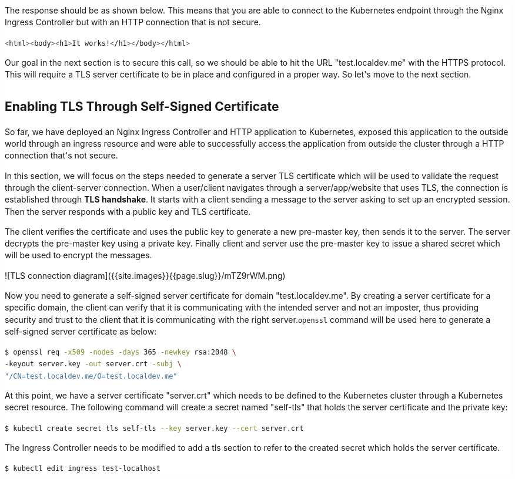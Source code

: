 The response should be as shown below. This means that you are able to connect to the Kubernetes endpoint through the Nginx Ingress Controller but with an HTTP connection that is not secure.

~~~{.bash caption=">_"}
<html><body><h1>It works!</h1></body></html>
~~~

Our goal in the next section is to secure this call, so we should be able to hit the URL "test.localdev.me" with the HTTPS protocol. This will require a TLS server certificate to be in place and configured in a proper way. So let's move to the next section.

## Enabling TLS Through Self-Signed Certificate

So far, we have deployed an Nginx Ingress Controller and HTTP application to Kubernetes, exposed this application to the outside world through an ingress resource and were able to successfully access the application from outside the cluster through a HTTP connection that's not secure.

In this section, we will focus on the steps needed to generate a server TLS certificate which will be used to validate the request through the client-server connection.
When a user/client navigates through a server/app/website that uses TLS, the connection is established through **TLS handshake**. It starts with a client sending a message to the server asking to set up an encrypted session. Then the server responds with a public key and TLS certificate.

The client verifies the certificate and uses the public key to generate a new pre-master key, then sends it to the server. The server decrypts the pre-master key using a private key. Finally client and server use the pre-master key to issue a shared secret which will be used to encrypt the messages.

<div class="wide">
![TLS connection diagram]({{site.images}}{{page.slug}}/mTZ9rWM.png)
</div>

Now you need to generate a self-signed server certificate for domain "test.localdev.me". By creating a server certificate for a specific domain, the client can verify that it is communicating with the intended server and not an imposter, thus providing security and trust to the client that it is communicating with the right server.`openssl` command will be used here to generate a self-signed server certificate as below:

~~~{.bash caption=">_"}
$ openssl req -x509 -nodes -days 365 -newkey rsa:2048 \
-keyout server.key -out server.crt -subj \
"/CN=test.localdev.me/O=test.localdev.me"
~~~

At this point, we have a server certificate "server.crt" which needs to be defined to the Kubernetes cluster through a Kubernetes secret resource. The following command will create a secret named "self-tls" that holds the server certificate and the private key:

~~~{.bash caption=">_"}
$ kubectl create secret tls self-tls --key server.key --cert server.crt
~~~

The Ingress Controller needs to be modified to add a tls section to refer to the created secret which holds the server certificate.

~~~{.bash caption=">_"}
$ kubectl edit ingress test-localhost
~~~
